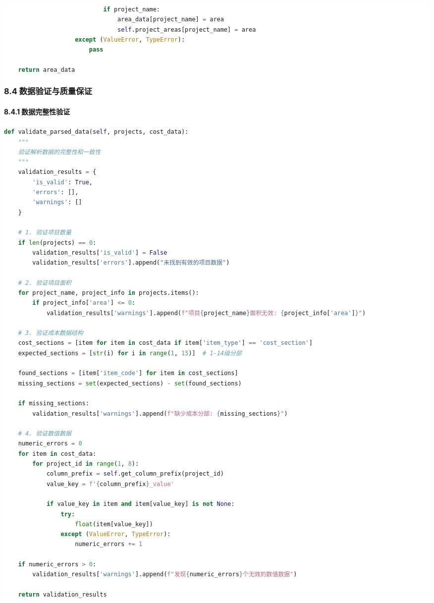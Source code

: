 ```python
                            if project_name:
                                area_data[project_name] = area
                                self.project_areas[project_name] = area
                    except (ValueError, TypeError):
                        pass

    return area_data
```

### 8.4 数据验证与质量保证

#### 8.4.1 数据完整性验证
```python
def validate_parsed_data(self, projects, cost_data):
    """
    验证解析数据的完整性和一致性
    """
    validation_results = {
        'is_valid': True,
        'errors': [],
        'warnings': []
    }

    # 1. 验证项目数量
    if len(projects) == 0:
        validation_results['is_valid'] = False
        validation_results['errors'].append("未找到有效的项目数据")

    # 2. 验证项目面积
    for project_name, project_info in projects.items():
        if project_info['area'] <= 0:
            validation_results['warnings'].append(f"项目{project_name}面积无效: {project_info['area']}")

    # 3. 验证成本数据结构
    cost_sections = [item for item in cost_data if item['item_type'] == 'cost_section']
    expected_sections = [str(i) for i in range(1, 15)]  # 1-14级分部

    found_sections = [item['item_code'] for item in cost_sections]
    missing_sections = set(expected_sections) - set(found_sections)

    if missing_sections:
        validation_results['warnings'].append(f"缺少成本分部: {missing_sections}")

    # 4. 验证数值数据
    numeric_errors = 0
    for item in cost_data:
        for project_id in range(1, 8):
            column_prefix = self.get_column_prefix(project_id)
            value_key = f'{column_prefix}_value'

            if value_key in item and item[value_key] is not None:
                try:
                    float(item[value_key])
                except (ValueError, TypeError):
                    numeric_errors += 1

    if numeric_errors > 0:
        validation_results['warnings'].append(f"发现{numeric_errors}个无效的数值数据")

    return validation_results
```
